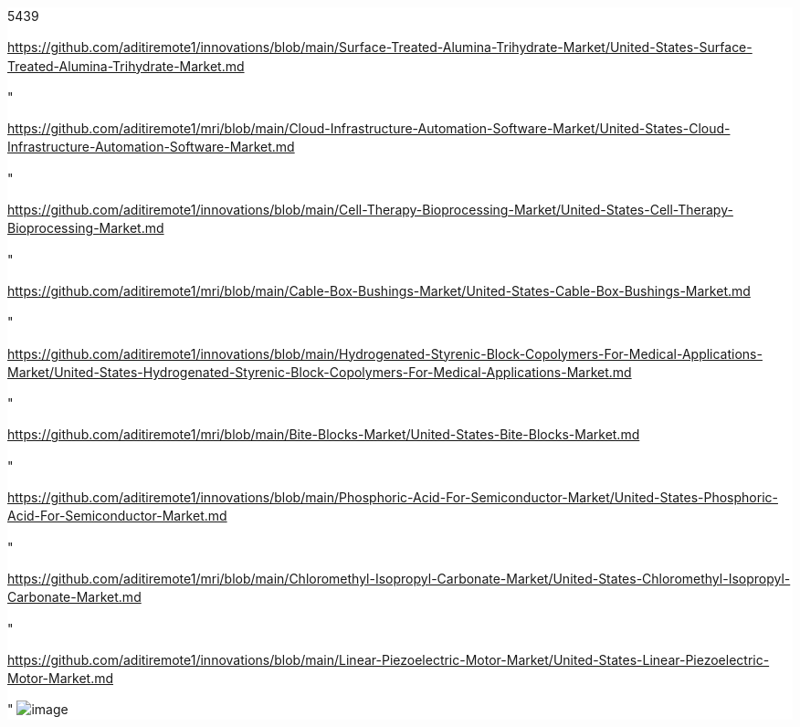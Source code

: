 5439</p><p><a href="https://github.com/aditiremote1/innovations/blob/main/Surface-Treated-Alumina-Trihydrate-Market/United-States-Surface-Treated-Alumina-Trihydrate-Market.md">https://github.com/aditiremote1/innovations/blob/main/Surface-Treated-Alumina-Trihydrate-Market/United-States-Surface-Treated-Alumina-Trihydrate-Market.md</a></p>"<p><a href="https://github.com/aditiremote1/mri/blob/main/Cloud-Infrastructure-Automation-Software-Market/United-States-Cloud-Infrastructure-Automation-Software-Market.md">https://github.com/aditiremote1/mri/blob/main/Cloud-Infrastructure-Automation-Software-Market/United-States-Cloud-Infrastructure-Automation-Software-Market.md</a></p>"<p><a href="https://github.com/aditiremote1/innovations/blob/main/Cell-Therapy-Bioprocessing-Market/United-States-Cell-Therapy-Bioprocessing-Market.md">https://github.com/aditiremote1/innovations/blob/main/Cell-Therapy-Bioprocessing-Market/United-States-Cell-Therapy-Bioprocessing-Market.md</a></p>"<p><a href="https://github.com/aditiremote1/mri/blob/main/Cable-Box-Bushings-Market/United-States-Cable-Box-Bushings-Market.md">https://github.com/aditiremote1/mri/blob/main/Cable-Box-Bushings-Market/United-States-Cable-Box-Bushings-Market.md</a></p>"<p><a href="https://github.com/aditiremote1/innovations/blob/main/Hydrogenated-Styrenic-Block-Copolymers-For-Medical-Applications-Market/United-States-Hydrogenated-Styrenic-Block-Copolymers-For-Medical-Applications-Market.md">https://github.com/aditiremote1/innovations/blob/main/Hydrogenated-Styrenic-Block-Copolymers-For-Medical-Applications-Market/United-States-Hydrogenated-Styrenic-Block-Copolymers-For-Medical-Applications-Market.md</a></p>"<p><a href="https://github.com/aditiremote1/mri/blob/main/Bite-Blocks-Market/United-States-Bite-Blocks-Market.md">https://github.com/aditiremote1/mri/blob/main/Bite-Blocks-Market/United-States-Bite-Blocks-Market.md</a></p>"<p><a href="https://github.com/aditiremote1/innovations/blob/main/Phosphoric-Acid-For-Semiconductor-Market/United-States-Phosphoric-Acid-For-Semiconductor-Market.md">https://github.com/aditiremote1/innovations/blob/main/Phosphoric-Acid-For-Semiconductor-Market/United-States-Phosphoric-Acid-For-Semiconductor-Market.md</a></p>"<p><a href="https://github.com/aditiremote1/mri/blob/main/Chloromethyl-Isopropyl-Carbonate-Market/United-States-Chloromethyl-Isopropyl-Carbonate-Market.md">https://github.com/aditiremote1/mri/blob/main/Chloromethyl-Isopropyl-Carbonate-Market/United-States-Chloromethyl-Isopropyl-Carbonate-Market.md</a></p>"<p><a href="https://github.com/aditiremote1/innovations/blob/main/Linear-Piezoelectric-Motor-Market/United-States-Linear-Piezoelectric-Motor-Market.md">https://github.com/aditiremote1/innovations/blob/main/Linear-Piezoelectric-Motor-Market/United-States-Linear-Piezoelectric-Motor-Market.md</a></p>"
![image](https://github.com/user-attachments/assets/b5ee5f8e-88a5-49e9-97da-ab4bf1f1c082)
